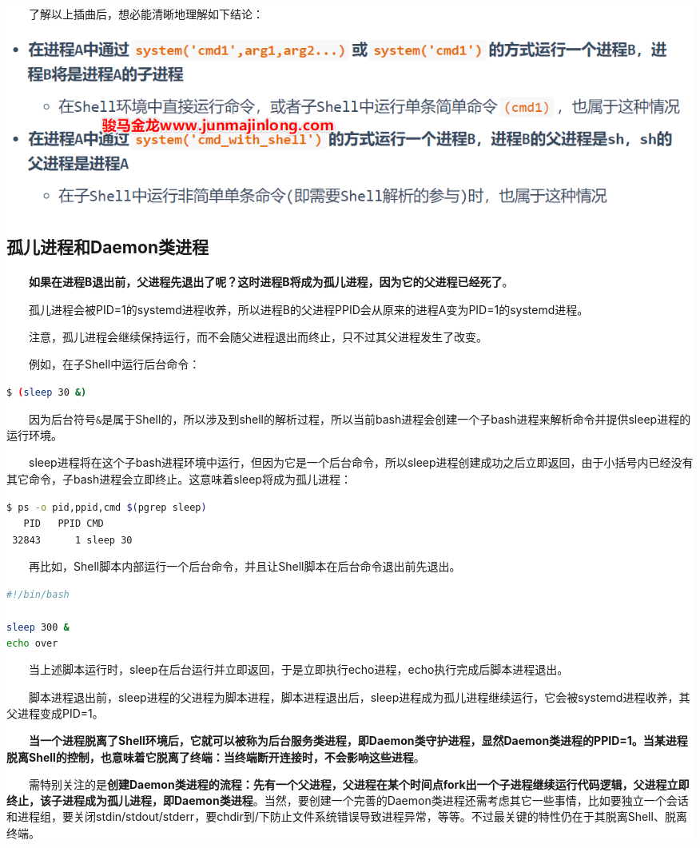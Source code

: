 　　了解以上插曲后，想必能清晰地理解如下结论：

​![1594542600912](assets/net-img-1594542600912-20240424170612-f68mtvy.png)​

## 孤儿进程和Daemon类进程

　　**如果在进程B退出前，父进程先退出了呢？这时进程B将成为孤儿进程，因为它的父进程已经死了**。

　　孤儿进程会被PID=1的systemd进程收养，所以进程B的父进程PPID会从原来的进程A变为PID=1的systemd进程。

　　注意，孤儿进程会继续保持运行，而不会随父进程退出而终止，只不过其父进程发生了改变。

　　例如，在子Shell中运行后台命令：

```bash
$ (sleep 30 &)
```

　　因为后台符号`&`​是属于Shell的，所以涉及到shell的解析过程，所以当前bash进程会创建一个子bash进程来解析命令并提供sleep进程的运行环境。

　　sleep进程将在这个子bash进程环境中运行，但因为它是一个后台命令，所以sleep进程创建成功之后立即返回，由于小括号内已经没有其它命令，子bash进程会立即终止。这意味着sleep将成为孤儿进程：

```bash
$ ps -o pid,ppid,cmd $(pgrep sleep) 
   PID   PPID CMD
 32843      1 sleep 30
```

　　再比如，Shell脚本内部运行一个后台命令，并且让Shell脚本在后台命令退出前先退出。

```bash
#!/bin/bash

sleep 300 &
echo over
```

　　当上述脚本运行时，sleep在后台运行并立即返回，于是立即执行echo进程，echo执行完成后脚本进程退出。

　　脚本进程退出前，sleep进程的父进程为脚本进程，脚本进程退出后，sleep进程成为孤儿进程继续运行，它会被systemd进程收养，其父进程变成PID=1。

　　**当一个进程脱离了Shell环境后，它就可以被称为后台服务类进程，即Daemon类守护进程，显然Daemon类进程的PPID=1。当某进程脱离Shell的控制，也意味着它脱离了终端：当终端断开连接时，不会影响这些进程**。

　　需特别关注的是**创建Daemon类进程的流程：先有一个父进程，父进程在某个时间点fork出一个子进程继续运行代码逻辑，父进程立即终止，该子进程成为孤儿进程，即Daemon类进程**。当然，要创建一个完善的Daemon类进程还需考虑其它一些事情，比如要独立一个会话和进程组，要关闭stdin/stdout/stderr，要chdir到/下防止文件系统错误导致进程异常，等等。不过最关键的特性仍在于其脱离Shell、脱离终端。
